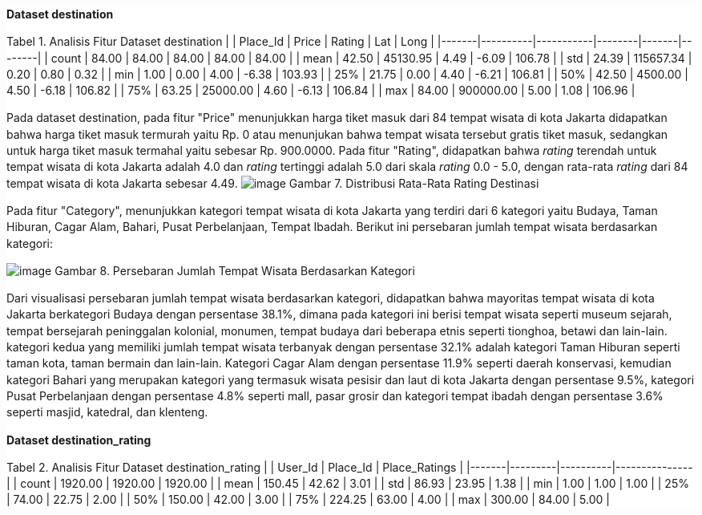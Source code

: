 
**Dataset destination**

Tabel 1. Analisis Fitur Dataset destination
|       | Place_Id | Price     | Rating | Lat   | Long   |
|-------|----------|-----------|--------|-------|--------|
| count | 84.00    | 84.00     | 84.00  | 84.00 | 84.00  |
| mean  | 42.50    | 45130.95  | 4.49   | -6.09 | 106.78 |
| std   | 24.39    | 115657.34 | 0.20   | 0.80  | 0.32   |
| min   | 1.00     | 0.00      | 4.00   | -6.38 | 103.93 |
| 25%   | 21.75    | 0.00      | 4.40   | -6.21 | 106.81 |
| 50%   | 42.50    | 4500.00   | 4.50   | -6.18 | 106.82 |
| 75%   | 63.25    | 25000.00  | 4.60   | -6.13 | 106.84 |
| max   | 84.00    | 900000.00 | 5.00   | 1.08  | 106.96 |

Pada dataset destination, pada fitur "Price" menunjukkan harga tiket masuk dari 84 tempat wisata di kota Jakarta didapatkan bahwa harga tiket masuk termurah yaitu Rp. 0 atau menunjukan bahwa tempat wisata tersebut gratis tiket masuk, sedangkan untuk harga tiket masuk termahal yaitu sebesar Rp. 900.0000. Pada fitur "Rating", didapatkan bahwa *rating* terendah untuk tempat wisata di kota Jakarta adalah 4.0 dan *rating*  tertinggi adalah 5.0 dari skala *rating*  0.0 - 5.0, dengan rata-rata *rating*  dari 84 tempat wisata di kota Jakarta sebesar 4.49.
![image](https://github.com/MuhammadNafishZaldinanda/FGA/assets/108967925/edc68b5d-1955-4a62-bcb3-6912eee4f82f)
Gambar 7. Distribusi Rata-Rata Rating Destinasi

Pada fitur "Category", menunjukkan kategori tempat wisata di kota Jakarta yang terdiri dari 6 kategori yaitu Budaya, Taman Hiburan, Cagar Alam, Bahari, Pusat Perbelanjaan, Tempat Ibadah. Berikut ini persebaran jumlah tempat wisata berdasarkan kategori:

![image](https://github.com/MuhammadNafishZaldinanda/FGA/assets/108967925/dc302099-bb99-4284-9eee-780e11de1ada)
Gambar 8. Persebaran Jumlah Tempat Wisata Berdasarkan Kategori

Dari visualisasi persebaran jumlah tempat wisata berdasarkan kategori, didapatkan bahwa mayoritas tempat wisata di kota Jakarta berkategori Budaya dengan persentase 38.1%, dimana pada kategori ini berisi tempat wisata seperti museum sejarah, tempat bersejarah peninggalan kolonial, monumen, tempat budaya dari beberapa etnis seperti tionghoa, betawi dan lain-lain. kategori kedua yang memiliki jumlah tempat wisata terbanyak dengan persentase 32.1% adalah kategori Taman Hiburan seperti taman kota, taman bermain dan lain-lain. Kategori Cagar Alam dengan persentase 11.9% seperti daerah konservasi, kemudian kategori Bahari yang merupakan kategori yang termasuk wisata pesisir dan laut di kota Jakarta dengan persentase 9.5%, kategori Pusat Perbelanjaan dengan persentase 4.8% seperti mall, pasar grosir dan kategori tempat ibadah dengan persentase 3.6% seperti masjid, katedral, dan klenteng. 


**Dataset destination_rating**

Tabel 2. Analisis Fitur Dataset destination_rating
|       | User_Id | Place_Id | Place_Ratings |
|-------|---------|----------|---------------|
| count | 1920.00 | 1920.00  | 1920.00       |
| mean  | 150.45  | 42.62    | 3.01          |
| std   | 86.93   | 23.95    | 1.38          |
| min   | 1.00    | 1.00     | 1.00          |
| 25%   | 74.00   | 22.75    | 2.00          |
| 50%   | 150.00  | 42.00    | 3.00          |
| 75%   | 224.25  | 63.00    | 4.00          |
| max   | 300.00  | 84.00    | 5.00          |
